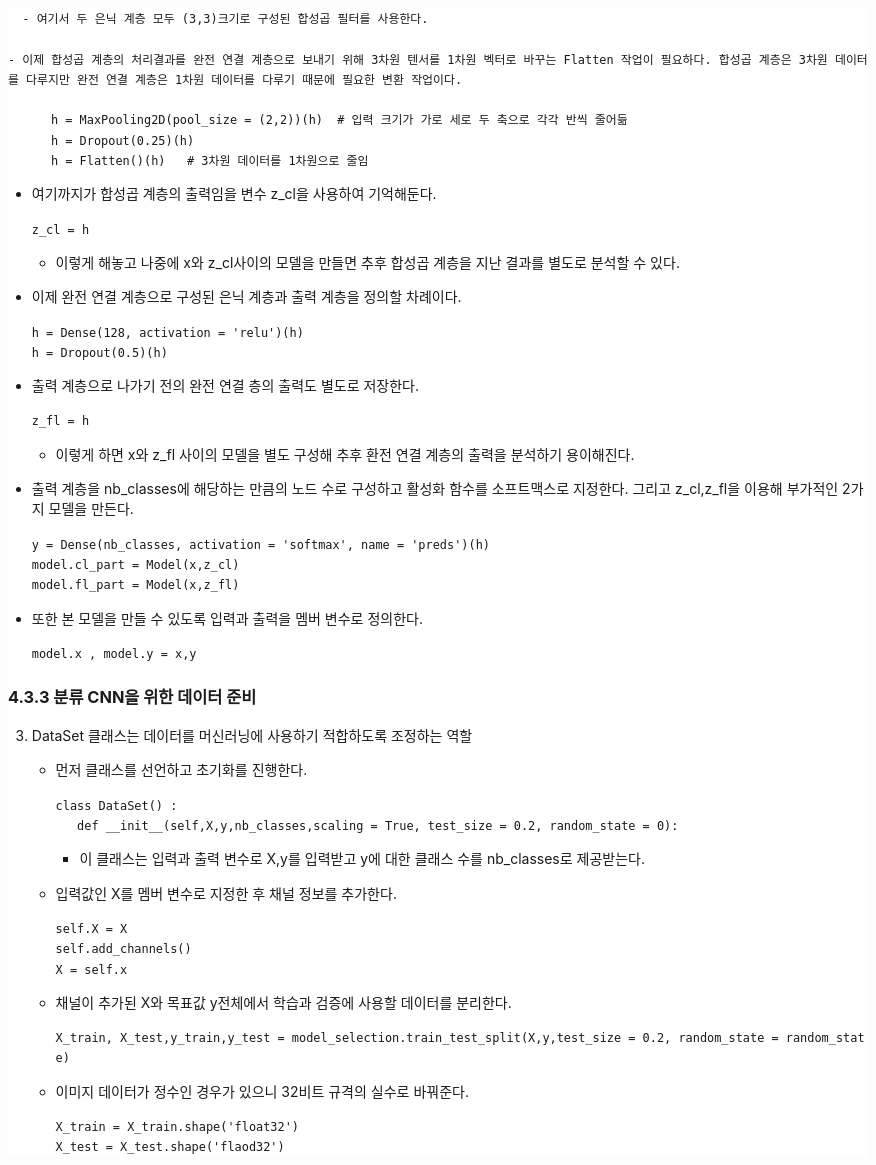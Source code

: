       - 여기서 두 은닉 계층 모두 (3,3)크기로 구성된 합성곱 필터를 사용한다.
    
    - 이제 합성곱 계층의 처리결과를 완전 연결 계층으로 보내기 위해 3차원 텐서를 1차원 벡터로 바꾸는 Flatten 작업이 필요하다. 합성곱 계층은 3차원 데이터를 다루지만 완전 연결 계층은 1차원 데이터를 다루기 때문에 필요한 변환 작업이다.
   
          h = MaxPooling2D(pool_size = (2,2))(h)  # 입력 크기가 가로 세로 두 축으로 각각 반씩 줄어듦
          h = Dropout(0.25)(h)
          h = Flatten()(h)   # 3차원 데이터를 1차원으로 줄임

   - 여기까지가 합성곱 계층의 출력임을 변수 z_cl을 사용하여 기억해둔다.

         z_cl = h
   
     - 이렇게 해놓고 나중에 x와 z_cl사이의 모델을 만들면 추후 합성곱 계층을 지난 결과를 별도로 분석할 수 있다.
   
   - 이제 완전 연결 계층으로 구성된 은닉 계층과 출력 계층을 정의할 차례이다.

         h = Dense(128, activation = 'relu')(h)
         h = Dropout(0.5)(h)
        
   - 출력 계층으로 나가기 전의 완전 연결 층의 출력도 별도로 저장한다.

         z_fl = h
   
     - 이렇게 하면 x와 z_fl 사이의 모델을 별도 구성해 추후 환전 연결 계층의 출력을 분석하기 용이해진다. 
   
   - 출력 계층을 nb_classes에 해당하는 만큼의 노드 수로 구성하고 활성화 함수를 소프트맥스로 지정한다. 그리고 z_cl,z_fl을 이용해 부가적인 2가지 모델을 만든다.

         y = Dense(nb_classes, activation = 'softmax', name = 'preds')(h)
         model.cl_part = Model(x,z_cl)
         model.fl_part = Model(x,z_fl)
         
   - 또한 본 모델을 만들 수 있도록 입력과 출력을 멤버 변수로 정의한다.

         model.x , model.y = x,y
   
### 4.3.3 분류 CNN을 위한 데이터 준비 ###   
   
3. DataSet 클래스는 데이터를 머신러닝에 사용하기 적합하도록 조정하는 역할

    - 먼저 클래스를 선언하고 초기화를 진행한다.

          class DataSet() :
             def __init__(self,X,y,nb_classes,scaling = True, test_size = 0.2, random_state = 0):
        
        - 이 클래스는 입력과 출력 변수로 X,y를 입력받고 y에 대한 클래스 수를 nb_classes로 제공받는다.

    - 입력값인 X를 멤버 변수로 지정한 후 채널 정보를 추가한다.

          self.X = X
          self.add_channels()
          X = self.x

    - 채널이 추가된 X와 목표값 y전체에서 학습과 검증에 사용할 데이터를 분리한다.

          X_train, X_test,y_train,y_test = model_selection.train_test_split(X,y,test_size = 0.2, random_state = random_state)
   
    - 이미지 데이터가 정수인 경우가 있으니 32비트 규격의 실수로 바꿔준다.

          X_train = X_train.shape('float32')
          X_test = X_test.shape('flaod32')
         